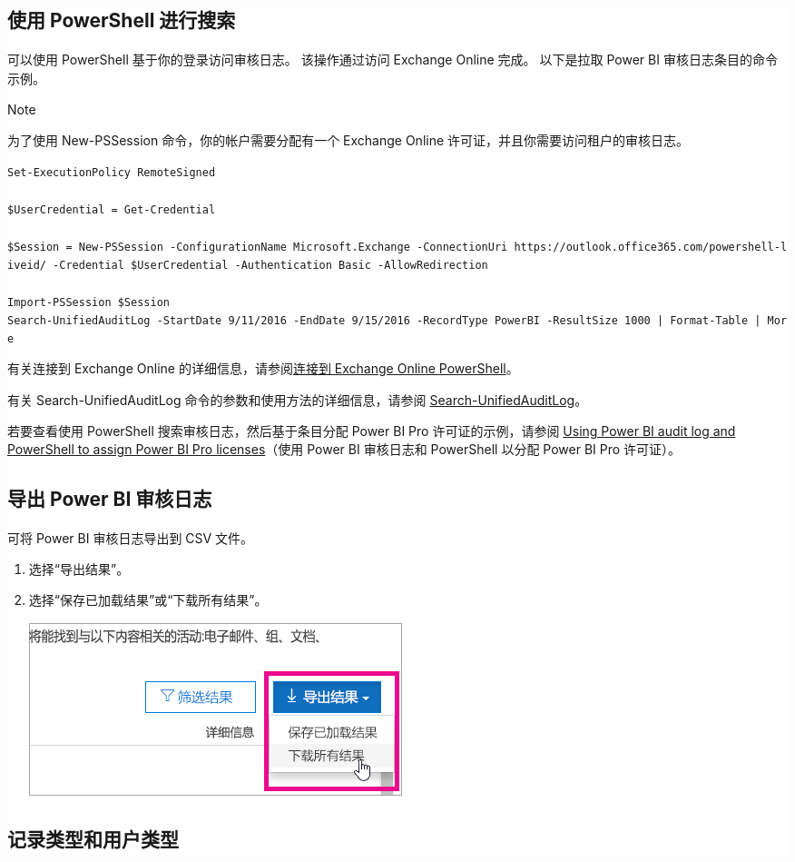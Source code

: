 ## <a name="using-powershell-to-search"></a>使用 PowerShell 进行搜索

可以使用 PowerShell 基于你的登录访问审核日志。 该操作通过访问 Exchange Online 完成。 以下是拉取 Power BI 审核日志条目的命令示例。

> [!NOTE]
> 为了使用 New-PSSession 命令，你的帐户需要分配有一个 Exchange Online 许可证，并且你需要访问租户的审核日志。

```
Set-ExecutionPolicy RemoteSigned

$UserCredential = Get-Credential

$Session = New-PSSession -ConfigurationName Microsoft.Exchange -ConnectionUri https://outlook.office365.com/powershell-liveid/ -Credential $UserCredential -Authentication Basic -AllowRedirection

Import-PSSession $Session
Search-UnifiedAuditLog -StartDate 9/11/2016 -EndDate 9/15/2016 -RecordType PowerBI -ResultSize 1000 | Format-Table | More
```

有关连接到 Exchange Online 的详细信息，请参阅[连接到 Exchange Online PowerShell](https://technet.microsoft.com/library/jj984289\(v=exchg.160\).aspx)。

有关 Search-UnifiedAuditLog 命令的参数和使用方法的详细信息，请参阅 [Search-UnifiedAuditLog](https://technet.microsoft.com/library/mt238501\(v=exchg.160\).aspx)。

若要查看使用 PowerShell 搜索审核日志，然后基于条目分配 Power BI Pro 许可证的示例，请参阅 [Using Power BI audit log and PowerShell to assign Power BI Pro licenses](https://powerbi.microsoft.com/blog/using-power-bi-audit-log-and-powershell-to-assign-power-bi-pro-licenses/)（使用 Power BI 审核日志和 PowerShell 以分配 Power BI Pro 许可证）。

## <a name="export-the-power-bi-audit-log"></a>导出 Power BI 审核日志

可将 Power BI 审核日志导出到 CSV 文件。

1. 选择“导出结果”。

2. 选择“保存已加载结果”或“下载所有结果”。
   
   ![](media/service-admin-auditing/export-auditing-results.png)

## <a name="record-and-user-types"></a>记录类型和用户类型
